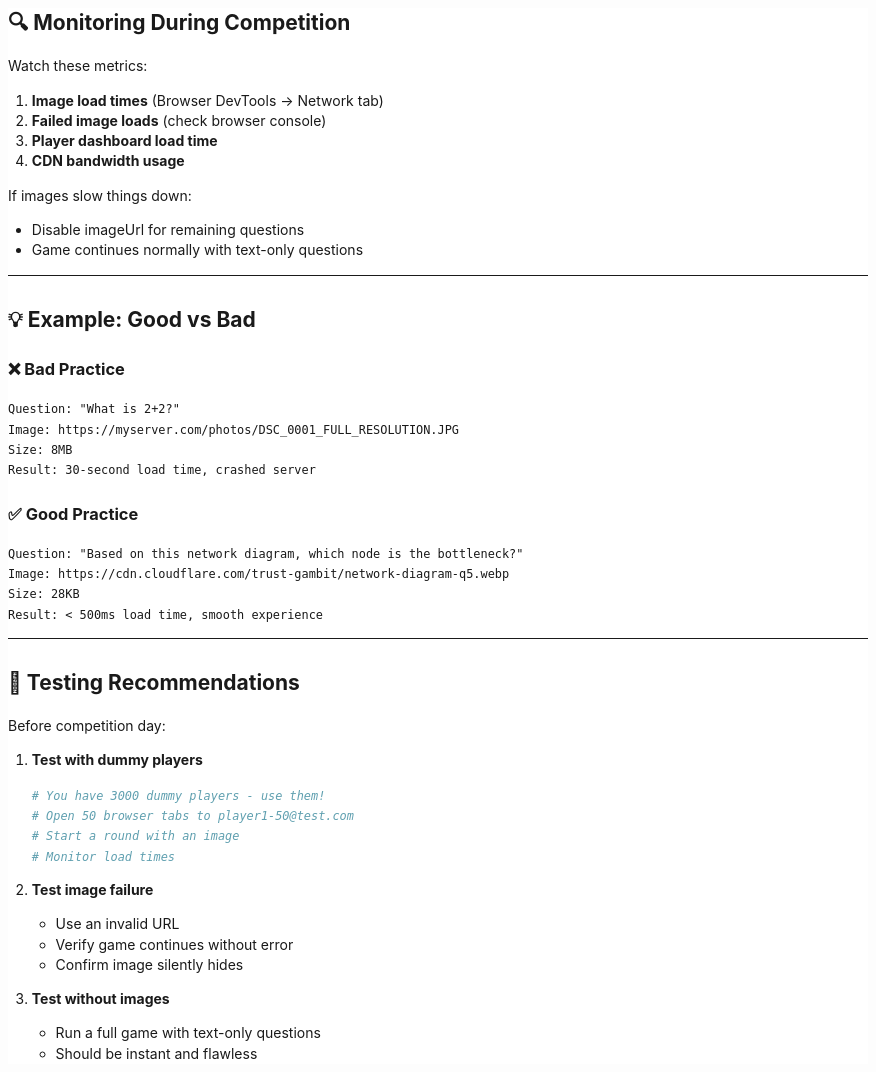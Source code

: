 
## 🔍 Monitoring During Competition

Watch these metrics:
1. **Image load times** (Browser DevTools → Network tab)
2. **Failed image loads** (check browser console)
3. **Player dashboard load time**
4. **CDN bandwidth usage**

If images slow things down:
- Disable imageUrl for remaining questions
- Game continues normally with text-only questions

---

## 💡 Example: Good vs Bad

### ❌ Bad Practice
```
Question: "What is 2+2?"
Image: https://myserver.com/photos/DSC_0001_FULL_RESOLUTION.JPG
Size: 8MB
Result: 30-second load time, crashed server
```

### ✅ Good Practice
```
Question: "Based on this network diagram, which node is the bottleneck?"
Image: https://cdn.cloudflare.com/trust-gambit/network-diagram-q5.webp
Size: 28KB
Result: < 500ms load time, smooth experience
```

---

## 🧪 Testing Recommendations

Before competition day:

1. **Test with dummy players**
   ```bash
   # You have 3000 dummy players - use them!
   # Open 50 browser tabs to player1-50@test.com
   # Start a round with an image
   # Monitor load times
   ```

2. **Test image failure**
   - Use an invalid URL
   - Verify game continues without error
   - Confirm image silently hides

3. **Test without images**
   - Run a full game with text-only questions
   - Should be instant and flawless

